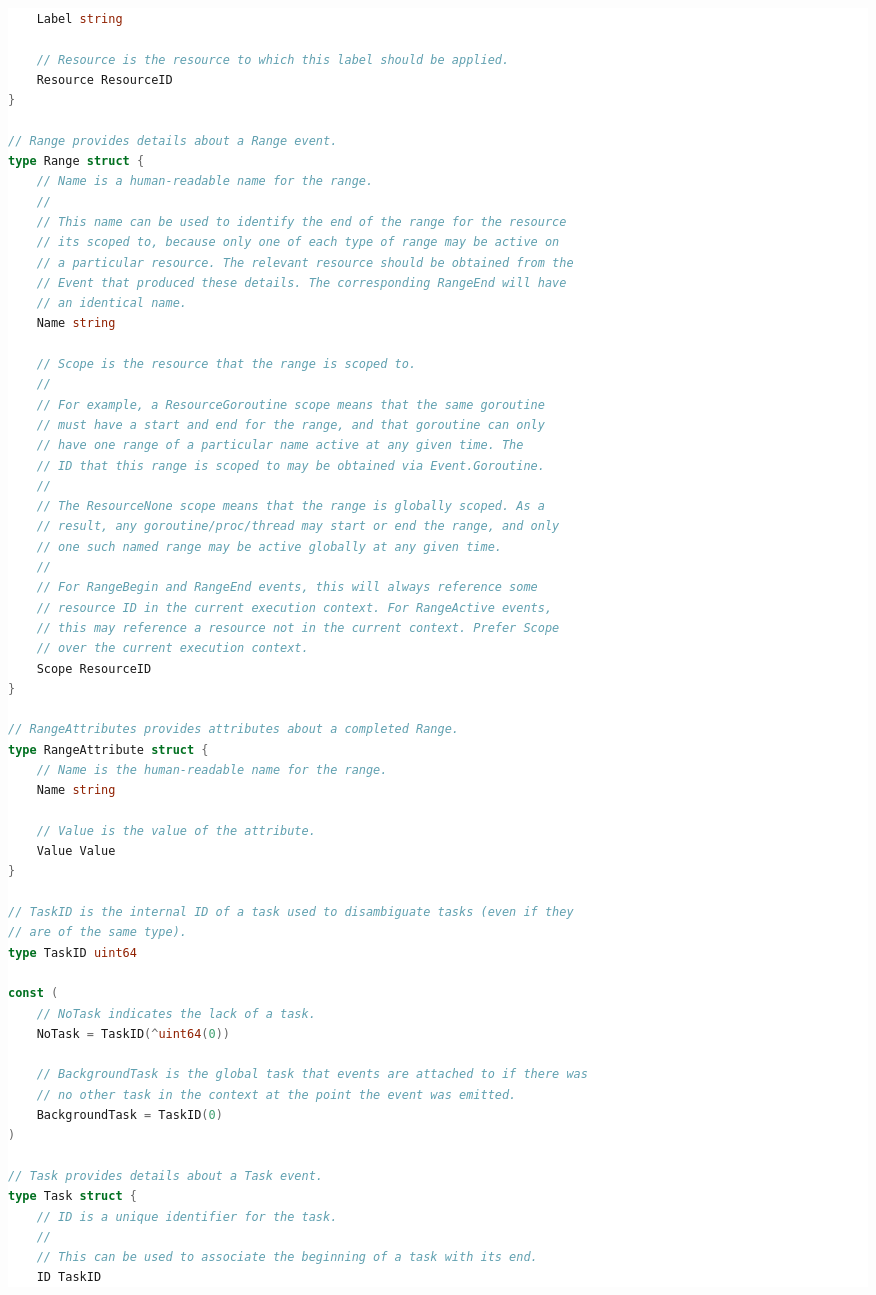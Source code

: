 ```go
	Label string

	// Resource is the resource to which this label should be applied.
	Resource ResourceID
}

// Range provides details about a Range event.
type Range struct {
	// Name is a human-readable name for the range.
	//
	// This name can be used to identify the end of the range for the resource
	// its scoped to, because only one of each type of range may be active on
	// a particular resource. The relevant resource should be obtained from the
	// Event that produced these details. The corresponding RangeEnd will have
	// an identical name.
	Name string

	// Scope is the resource that the range is scoped to.
	//
	// For example, a ResourceGoroutine scope means that the same goroutine
	// must have a start and end for the range, and that goroutine can only
	// have one range of a particular name active at any given time. The
	// ID that this range is scoped to may be obtained via Event.Goroutine.
	//
	// The ResourceNone scope means that the range is globally scoped. As a
	// result, any goroutine/proc/thread may start or end the range, and only
	// one such named range may be active globally at any given time.
	//
	// For RangeBegin and RangeEnd events, this will always reference some
	// resource ID in the current execution context. For RangeActive events,
	// this may reference a resource not in the current context. Prefer Scope
	// over the current execution context.
	Scope ResourceID
}

// RangeAttributes provides attributes about a completed Range.
type RangeAttribute struct {
	// Name is the human-readable name for the range.
	Name string

	// Value is the value of the attribute.
	Value Value
}

// TaskID is the internal ID of a task used to disambiguate tasks (even if they
// are of the same type).
type TaskID uint64

const (
	// NoTask indicates the lack of a task.
	NoTask = TaskID(^uint64(0))

	// BackgroundTask is the global task that events are attached to if there was
	// no other task in the context at the point the event was emitted.
	BackgroundTask = TaskID(0)
)

// Task provides details about a Task event.
type Task struct {
	// ID is a unique identifier for the task.
	//
	// This can be used to associate the beginning of a task with its end.
	ID TaskID
```